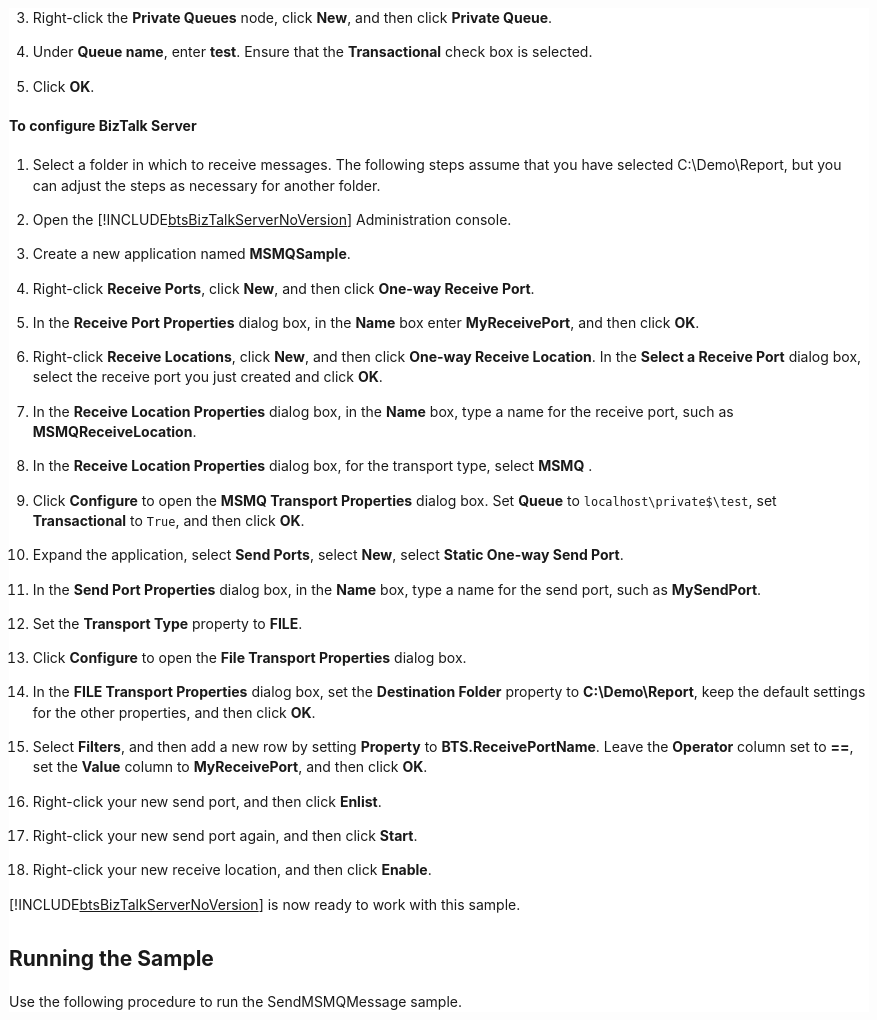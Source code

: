 3.  Right-click the **Private Queues** node, click **New**, and then click **Private Queue**.  
  
4.  Under **Queue name**, enter **test**. Ensure that the **Transactional** check box is selected.  
  
5.  Click **OK**.  
  
#### To configure BizTalk Server  
  
1.  Select a folder in which to receive messages. The following steps assume that you have selected C:\Demo\Report, but you can adjust the steps as necessary for another folder.  
  
2.  Open the [!INCLUDE[btsBizTalkServerNoVersion](../includes/btsbiztalkservernoversion-md.md)] Administration console.  
  
3.  Create a new application named **MSMQSample**.  
  
4.  Right-click **Receive Ports**, click **New**, and then click **One-way Receive Port**.  
  
5.  In the **Receive Port Properties** dialog box, in the **Name** box enter **MyReceivePort**, and then click **OK**.  
  
6.  Right-click **Receive Locations**, click **New**, and then click **One-way Receive Location**. In the **Select a Receive Port** dialog box, select the receive port you just created and click **OK**.  
  
7.  In the **Receive Location Properties** dialog box, in the **Name** box, type a name for the receive port, such as **MSMQReceiveLocation**.  
  
8.  In the **Receive Location Properties** dialog box, for the transport type, select **MSMQ** .  
  
9. Click **Configure** to open the **MSMQ Transport Properties** dialog box. Set **Queue** to `localhost\private$\test`, set **Transactional** to `True`, and then click **OK**.  
  
10. Expand the application, select **Send Ports**, select **New**, select **Static One-way Send Port**.  
  
11. In the **Send Port Properties** dialog box, in the **Name** box, type a name for the send port, such as **MySendPort**.  
  
12. Set the **Transport Type** property to **FILE**.  
  
13. Click **Configure** to open the **File Transport Properties** dialog box.  
  
14. In the **FILE Transport Properties** dialog box, set the **Destination Folder** property to **C:\Demo\Report**, keep the default settings for the other properties, and then click **OK**.  
  
15. Select **Filters**, and then add a new row by setting **Property** to **BTS.ReceivePortName**. Leave the **Operator** column set to **==**, set the **Value** column to **MyReceivePort**, and then click **OK**.  
  
16. Right-click your new send port, and then click **Enlist**.  
  
17. Right-click your new send port again, and then click **Start**.  
  
18. Right-click your new receive location, and then click **Enable**.  
  
 [!INCLUDE[btsBizTalkServerNoVersion](../includes/btsbiztalkservernoversion-md.md)] is now ready to work with this sample.  
  
## Running the Sample  
 Use the following procedure to run the SendMSMQMessage sample.  
  